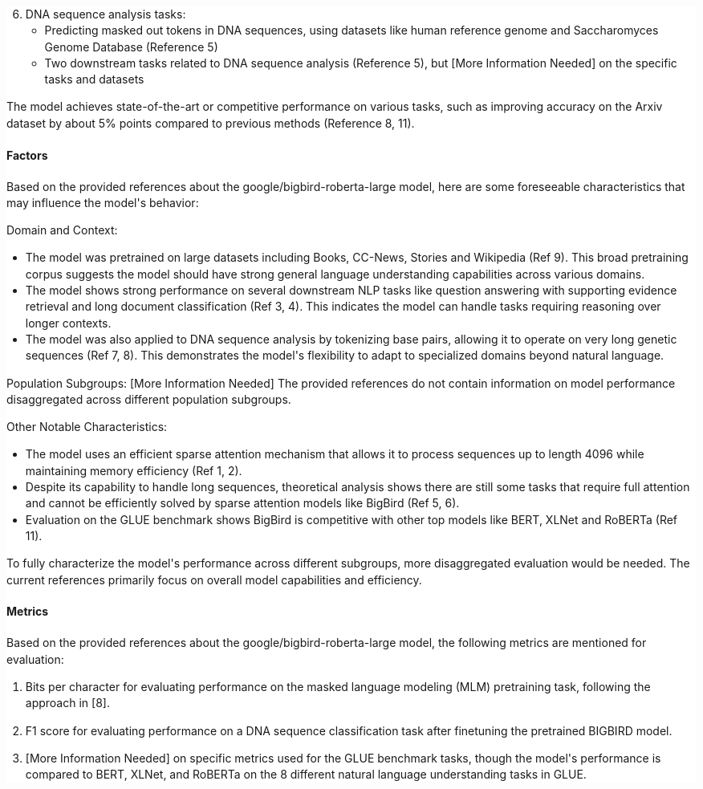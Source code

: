 6. DNA sequence analysis tasks:
   - Predicting masked out tokens in DNA sequences, using datasets like human reference genome and Saccharomyces Genome Database (Reference 5)
   - Two downstream tasks related to DNA sequence analysis (Reference 5), but [More Information Needed] on the specific tasks and datasets

The model achieves state-of-the-art or competitive performance on various tasks, such as improving accuracy on the Arxiv dataset by about 5% points compared to previous methods (Reference 8, 11).

#### Factors

Based on the provided references about the google/bigbird-roberta-large model, here are some foreseeable characteristics that may influence the model's behavior:

Domain and Context:
- The model was pretrained on large datasets including Books, CC-News, Stories and Wikipedia (Ref 9). This broad pretraining corpus suggests the model should have strong general language understanding capabilities across various domains.
- The model shows strong performance on several downstream NLP tasks like question answering with supporting evidence retrieval and long document classification (Ref 3, 4). This indicates the model can handle tasks requiring reasoning over longer contexts.
- The model was also applied to DNA sequence analysis by tokenizing base pairs, allowing it to operate on very long genetic sequences (Ref 7, 8). This demonstrates the model's flexibility to adapt to specialized domains beyond natural language.

Population Subgroups:
[More Information Needed] The provided references do not contain information on model performance disaggregated across different population subgroups.

Other Notable Characteristics:
- The model uses an efficient sparse attention mechanism that allows it to process sequences up to length 4096 while maintaining memory efficiency (Ref 1, 2). 
- Despite its capability to handle long sequences, theoretical analysis shows there are still some tasks that require full attention and cannot be efficiently solved by sparse attention models like BigBird (Ref 5, 6).
- Evaluation on the GLUE benchmark shows BigBird is competitive with other top models like BERT, XLNet and RoBERTa (Ref 11).

To fully characterize the model's performance across different subgroups, more disaggregated evaluation would be needed. The current references primarily focus on overall model capabilities and efficiency.

#### Metrics

Based on the provided references about the google/bigbird-roberta-large model, the following metrics are mentioned for evaluation:

1. Bits per character for evaluating performance on the masked language modeling (MLM) pretraining task, following the approach in [8].

2. F1 score for evaluating performance on a DNA sequence classification task after finetuning the pretrained BIGBIRD model. 

3. [More Information Needed] on specific metrics used for the GLUE benchmark tasks, though the model's performance is compared to BERT, XLNet, and RoBERTa on the 8 different natural language understanding tasks in GLUE.
